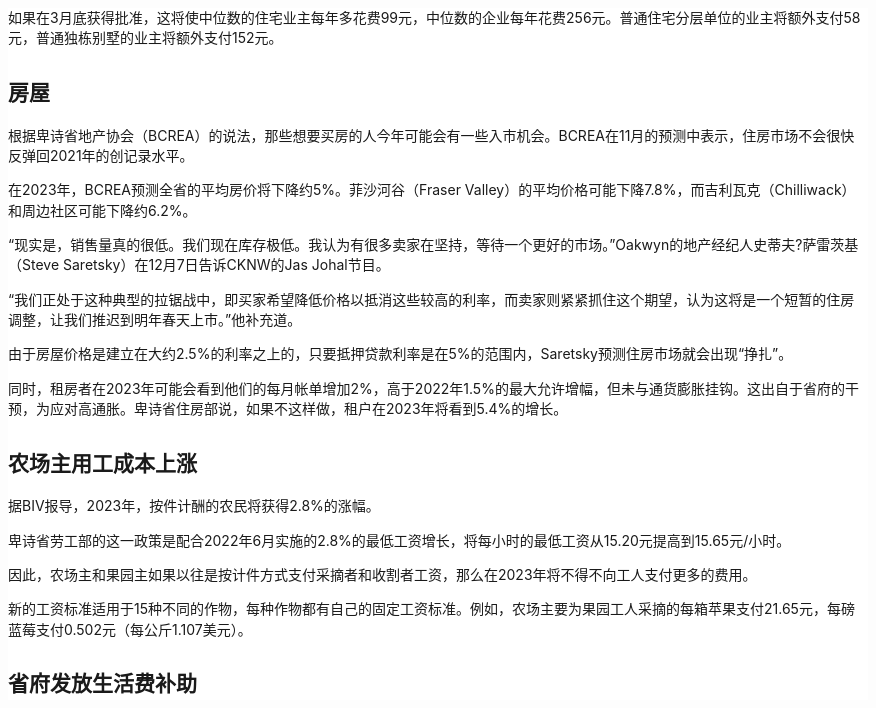 <p><span style="font-weight: 400;">如果在</span><span style="font-weight: 400;">3</span><span style="font-weight: 400;">月底获得批准，这将使中位数的住宅业主每年多花费</span><span style="font-weight: 400;">99</span><span style="font-weight: 400;">元，中位数的企业每年花费</span><span style="font-weight: 400;">256</span><span style="font-weight: 400;">元。普通住宅分层单位的业主将额外支付</span><span style="font-weight: 400;">58</span><span style="font-weight: 400;">元，普通独栋别墅的业主将额外支付</span><span style="font-weight: 400;">152</span><span style="font-weight: 400;">元。</span><span style="font-weight: 400;">　　</span></p>
<h2><strong>房屋</strong></h2>
<p><span style="font-weight: 400;">根据卑诗省地产协会（</span><span style="font-weight: 400;">BCREA</span><span style="font-weight: 400;">）的说法，那些想要买房的人今年可能会有一些入市机会。</span><span style="font-weight: 400;">BCREA</span><span style="font-weight: 400;">在</span><span style="font-weight: 400;">11</span><span style="font-weight: 400;">月的预测中表示，住房市场不会很快反弹回</span><span style="font-weight: 400;">2021</span><span style="font-weight: 400;">年的创记录水平。</span></p>
<p><span style="font-weight: 400;">在</span><span style="font-weight: 400;">2023</span><span style="font-weight: 400;">年，</span><span style="font-weight: 400;">BCREA</span><span style="font-weight: 400;">预测全省的平均房价将下降约</span><span style="font-weight: 400;">5%</span><span style="font-weight: 400;">。菲沙河谷（</span><span style="font-weight: 400;">Fraser Valley</span><span style="font-weight: 400;">）的平均价格可能下降</span><span style="font-weight: 400;">7.8%</span><span style="font-weight: 400;">，而吉利瓦克（</span><span style="font-weight: 400;">Chilliwack</span><span style="font-weight: 400;">）和周边社区可能下降约</span><span style="font-weight: 400;">6.2%</span><span style="font-weight: 400;">。</span></p>
<p><span style="font-weight: 400;">“现实是，销售量真的很低。我们现在库存极低。我认为有很多卖家在坚持，等待一个更好的市场。”</span><span style="font-weight: 400;">Oakwyn</span><span style="font-weight: 400;">的地产经纪人史蒂夫</span><span style="font-weight: 400;">?</span><span style="font-weight: 400;">萨雷茨基（</span><span style="font-weight: 400;">Steve Saretsky</span><span style="font-weight: 400;">）在</span><span style="font-weight: 400;">12</span><span style="font-weight: 400;">月</span><span style="font-weight: 400;">7</span><span style="font-weight: 400;">日告诉</span><span style="font-weight: 400;">CKNW</span><span style="font-weight: 400;">的</span><span style="font-weight: 400;">Jas Johal</span><span style="font-weight: 400;">节目。</span></p>
<p><span style="font-weight: 400;">“我们正处于这种典型的拉锯战中，即买家希望降低价格以抵消这些较高的利率，而卖家则紧紧抓住这个期望，认为这将是一个短暂的住房调整，让我们推迟到明年春天上市。”他补充道。</span></p>
<p><span style="font-weight: 400;">由于房屋价格是建立在大约</span><span style="font-weight: 400;">2.5%</span><span style="font-weight: 400;">的利率之上的，只要抵押贷款利率是在</span><span style="font-weight: 400;">5%</span><span style="font-weight: 400;">的范围内，</span><span style="font-weight: 400;">Saretsky</span><span style="font-weight: 400;">预测住房市场就会出现“挣扎”。</span></p>
<p><span style="font-weight: 400;">同时，租房者在</span><span style="font-weight: 400;">2023</span><span style="font-weight: 400;">年可能会看到他们的每月</span><span style="font-weight: 400;">帐</span><span style="font-weight: 400;">单增加</span><span style="font-weight: 400;">2%</span><span style="font-weight: 400;">，高于</span><span style="font-weight: 400;">2022</span><span style="font-weight: 400;">年</span><span style="font-weight: 400;">1.5%</span><span style="font-weight: 400;">的最大允许增幅，但未与<ahref="https://github.com/19920513/djy/blob/master/gb/tag/%E9%80%9A%E8%B4%A7%E8%86%A8%E8%83%80.md#1">通货膨胀</a>挂钩。这出自于省府的干预，为应对高通胀。卑诗省住房部说，如果不这样做，租户在</span><span style="font-weight: 400;">2023</span><span style="font-weight: 400;">年将看到</span><span style="font-weight: 400;">5.4%</span><span style="font-weight: 400;">的增长。</span></p>
<h2><strong>农场主用工成本上涨</strong></h2>
<p><span style="font-weight: 400;">据</span><span style="font-weight: 400;">BIV</span><span style="font-weight: 400;">报导，</span><span style="font-weight: 400;">2023</span><span style="font-weight: 400;">年，按件计酬的农民将获得</span><span style="font-weight: 400;">2.8%</span><span style="font-weight: 400;">的涨幅。</span></p>
<p><span style="font-weight: 400;">卑诗省劳工部的这一政策是配合</span><span style="font-weight: 400;">2022</span><span style="font-weight: 400;">年</span><span style="font-weight: 400;">6</span><span style="font-weight: 400;">月实施的</span><span style="font-weight: 400;">2.8%</span><span style="font-weight: 400;">的最低工资增长，将每小时的最低工资从</span><span style="font-weight: 400;">15.20</span><span style="font-weight: 400;">元提高到</span><span style="font-weight: 400;">15.65</span><span style="font-weight: 400;">元</span><span style="font-weight: 400;">/</span><span style="font-weight: 400;">小时。</span></p>
<p><span style="font-weight: 400;">因此，农场主和果园主如果以往是按计件方式支付采摘者和收割者工资，那么在</span><span style="font-weight: 400;">2023</span><span style="font-weight: 400;">年将不得不向工人支付更多的费用。</span></p>
<p><span style="font-weight: 400;">新的工资标准适用于</span><span style="font-weight: 400;">15</span><span style="font-weight: 400;">种不同的作物，每种作物都有自己的固定工资标准。例如，农场主要为果园工人采摘的每箱苹果支付</span><span style="font-weight: 400;">21.65</span><span style="font-weight: 400;">元，每磅蓝莓支付</span><span style="font-weight: 400;">0.502</span><span style="font-weight: 400;">元（每公斤</span><span style="font-weight: 400;">1.107</span><span style="font-weight: 400;">美元）。</span></p>
<h2><strong>省府发放生活费补助</strong></h2>